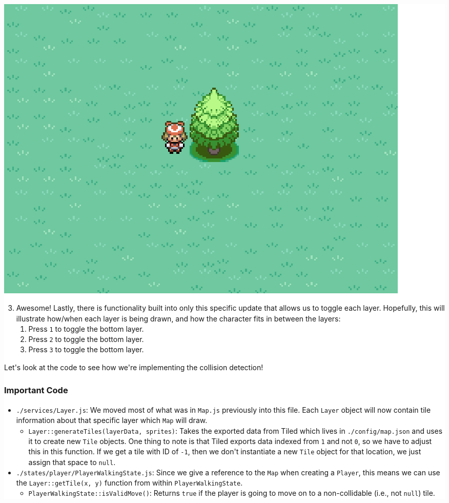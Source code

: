    ![Tiled - Map Loaded](./images/Map-Loaded.gif)

3. Awesome! Lastly, there is functionality built into only this specific update that allows us to toggle each layer. Hopefully, this will illustrate how/when each layer is being drawn, and how the character fits in between the layers:
   1. Press `1` to toggle the bottom layer.
   2. Press `2` to toggle the bottom layer.
   3. Press `3` to toggle the bottom layer.

Let's look at the code to see how we're implementing the collision detection!

### Important Code

- `./services/Layer.js`: We moved most of what was in `Map.js` previously into this file. Each `Layer` object will now contain tile information about that specific layer which `Map` will draw.
  - `Layer::generateTiles(layerData, sprites)`: Takes the exported data from Tiled which lives in `./config/map.json` and uses it to create new `Tile` objects. One thing to note is that Tiled exports data indexed from `1` and not `0`, so we have to adjust this in this function. If we get a tile with ID of `-1`, then we don't instantiate a new `Tile` object for that location, we just assign that space to `null`.
- `./states/player/PlayerWalkingState.js`: Since we give a reference to the `Map` when creating a `Player`, this means we can use the `Layer::getTile(x, y)` function from within `PlayerWalkingState`.
  - `PlayerWalkingState::isValidMove()`: Returns `true` if the player is going to move on to a non-collidable (i.e., not `null`) tile.
